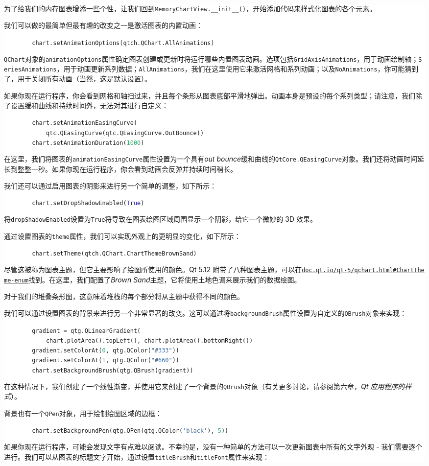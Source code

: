 为了给我们的内存图表增添一些个性，让我们回到`MemoryChartView.__init__()`，开始添加代码来样式化图表的各个元素。

我们可以做的最简单但最有趣的改变之一是激活图表的内置动画：

```py
        chart.setAnimationOptions(qtch.QChart.AllAnimations)
```

`QChart`对象的`animationOptions`属性确定图表创建或更新时将运行哪些内置图表动画。选项包括`GridAxisAnimations`，用于动画绘制轴；`SeriesAnimations`，用于动画更新系列数据；`AllAnimations`，我们在这里使用它来激活网格和系列动画；以及`NoAnimations`，你可能猜到了，用于关闭所有动画（当然，这是默认设置）。

如果你现在运行程序，你会看到网格和轴扫过来，并且每个条形从图表底部平滑地弹出。动画本身是预设的每个系列类型；请注意，我们除了设置缓和曲线和持续时间外，无法对其进行自定义：

```py
        chart.setAnimationEasingCurve(
            qtc.QEasingCurve(qtc.QEasingCurve.OutBounce))
        chart.setAnimationDuration(1000)
```

在这里，我们将图表的`animationEasingCurve`属性设置为一个具有*out bounce*缓和曲线的`QtCore.QEasingCurve`对象。我们还将动画时间延长到整整一秒。如果你现在运行程序，你会看到动画会反弹并持续时间稍长。

我们还可以通过启用图表的阴影来进行另一个简单的调整，如下所示：

```py
        chart.setDropShadowEnabled(True)
```

将`dropShadowEnabled`设置为`True`将导致在图表绘图区域周围显示一个阴影，给它一个微妙的 3D 效果。

通过设置图表的`theme`属性，我们可以实现外观上的更明显的变化，如下所示：

```py
        chart.setTheme(qtch.QChart.ChartThemeBrownSand)
```

尽管这被称为图表主题，但它主要影响了绘图所使用的颜色。Qt 5.12 附带了八种图表主题，可以在[`doc.qt.io/qt-5/qchart.html#ChartTheme-enum`](https://doc.qt.io/qt-5/qchart.html#ChartTheme-enum)找到。在这里，我们配置了*Brown Sand*主题，它将使用土地色调来展示我们的数据绘图。

对于我们的堆叠条形图，这意味着堆栈的每个部分将从主题中获得不同的颜色。

我们可以通过设置图表的背景来进行另一个非常显著的改变。这可以通过将`backgroundBrush`属性设置为自定义的`QBrush`对象来实现：

```py
        gradient = qtg.QLinearGradient(
            chart.plotArea().topLeft(), chart.plotArea().bottomRight())
        gradient.setColorAt(0, qtg.QColor("#333"))
        gradient.setColorAt(1, qtg.QColor("#660"))
        chart.setBackgroundBrush(qtg.QBrush(gradient))
```

在这种情况下，我们创建了一个线性渐变，并使用它来创建了一个背景的`QBrush`对象（有关更多讨论，请参阅第六章，*Qt 应用程序的样式*）。

背景也有一个`QPen`对象，用于绘制绘图区域的边框：

```py
        chart.setBackgroundPen(qtg.QPen(qtg.QColor('black'), 5))
```

如果你现在运行程序，可能会发现文字有点难以阅读。不幸的是，没有一种简单的方法可以一次更新图表中所有的文字外观 - 我们需要逐个进行。我们可以从图表的标题文字开始，通过设置`titleBrush`和`titleFont`属性来实现：
